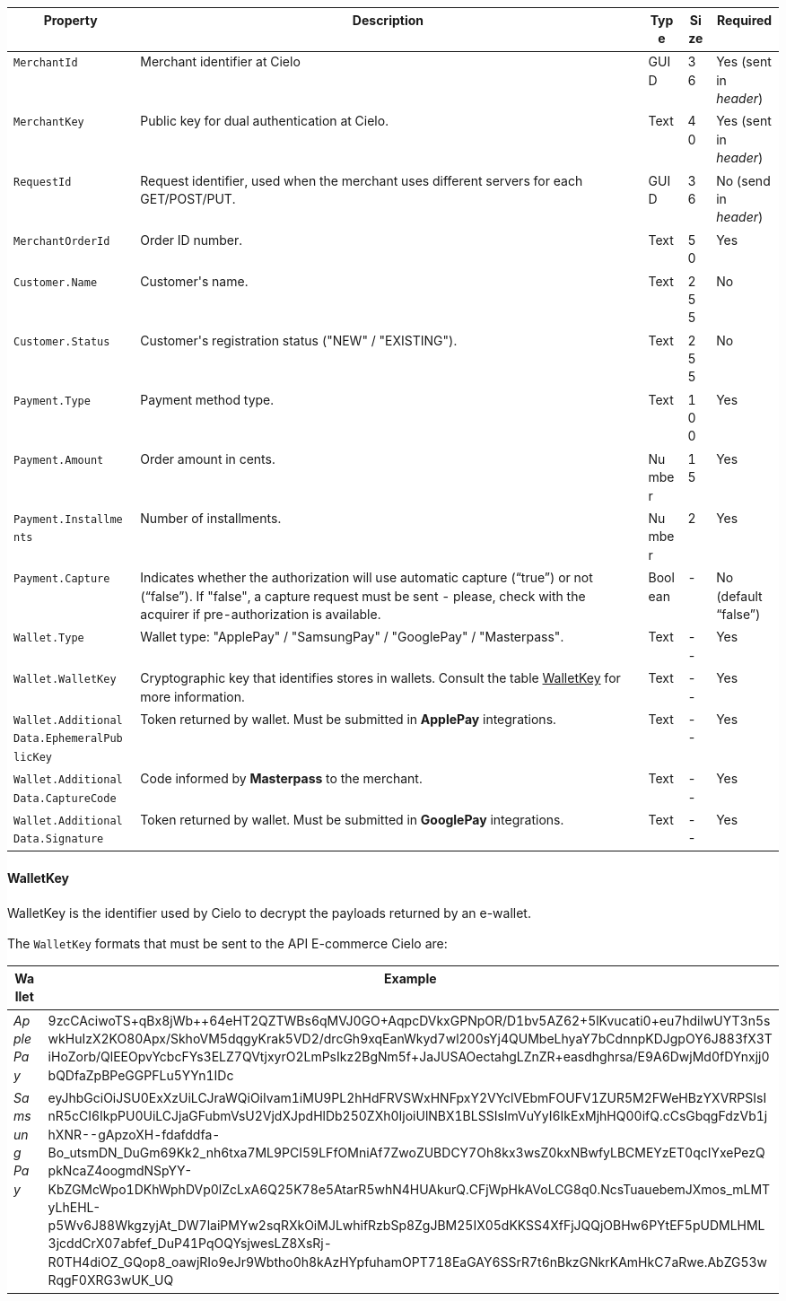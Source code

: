 | Property                                | Description                                                                                                                                                                               | Type   | Size | Required            |
| ------------------------------------------ | --------------------------------------------------------------------------------------------------------------------------------------------------------------------------------------- | ------ | ------- | ----------------------- |
| `MerchantId`                               | Merchant identifier at Cielo                                                                                                                                                         | GUID   | 36      | Yes (sent in _header_) |
| `MerchantKey`                              | Public key for dual authentication at Cielo.                                                                                                                                         | Text  | 40      | Yes (sent in _header_) |
| `RequestId`                                | Request identifier, used when the merchant uses different servers for each GET/POST/PUT.                                                                                  | GUID   | 36      | No (send in _header_) |
| `MerchantOrderId`                          | Order ID number.                                                                                                                                                      | Text  | 50      | Yes                     |
| `Customer.Name`                            | Customer's name.                                                                                                                                                                      | Text  | 255     | No                     |
| `Customer.Status`                          | Customer's registration status ("NEW" / "EXISTING").                                                                                                                           | Text  | 255     | No                     |
| `Payment.Type`                             | Payment method type.                                                                                                                                                              | Text  | 100     | Yes                     |
| `Payment.Amount`                           | Order amount in cents.                                                                                                                                                           | Number | 15      | Yes                     |
| `Payment.Installments`                     | Number of installments.                                                                                                                                                                     | Number | 2       | Yes                     |
|`Payment.Capture`|Indicates whether the authorization will use automatic capture (“true”) or not (“false”). If "false", a capture request must be sent - please, check with the acquirer if pre-authorization is available. |Boolean| - |No (default “false”)|
| `Wallet.Type`                              | Wallet type: "ApplePay" / "SamsungPay" / "GooglePay" / "Masterpass".                                                                                              | Text  | --      | Yes                     |
| `Wallet.WalletKey`                         | Cryptographic key that identifies stores in wallets. Consult the table [WalletKey](https://developercielo.github.io/manual/e-wallets-ecommercecielo#walletkey) for more information. | Text  | --      | Yes                     |
| `Wallet.AdditionalData.EphemeralPublicKey` | Token returned by wallet. Must be submitted in **ApplePay** integrations.                                                                                                              | Text  | --      | Yes                     |
| `Wallet.AdditionalData.CaptureCode`        | Code informed by **Masterpass** to the merchant.                                                                                                                                        | Text  | --      | Yes                     |
| `Wallet.AdditionalData.Signature`          | Token returned by wallet. Must be submitted in **GooglePay** integrations.                                                                                                             | Text  | --      | Yes                     |

#### WalletKey

WalletKey is the identifier used by Cielo to decrypt the payloads returned by an e-wallet.

The `WalletKey` formats that must be sent to the API E-commerce Cielo are:

|Wallet|Example|
|----------------|----------------|
|_Apple Pay_|9zcCAciwoTS+qBx8jWb++64eHT2QZTWBs6qMVJ0GO+AqpcDVkxGPNpOR/D1bv5AZ62+5lKvucati0+eu7hdilwUYT3n5swkHuIzX2KO80Apx/SkhoVM5dqgyKrak5VD2/drcGh9xqEanWkyd7wl200sYj4QUMbeLhyaY7bCdnnpKDJgpOY6J883fX3TiHoZorb/QlEEOpvYcbcFYs3ELZ7QVtjxyrO2LmPsIkz2BgNm5f+JaJUSAOectahgLZnZR+easdhghrsa/E9A6DwjMd0fDYnxjj0bQDfaZpBPeGGPFLu5YYn1IDc|.|
|_Samsung Pay_|eyJhbGciOiJSU0ExXzUiLCJraWQiOiIvam1iMU9PL2hHdFRVSWxHNFpxY2VYclVEbmFOUFV1ZUR5M2FWeHBzYXVRPSIsInR5cCI6IkpPU0UiLCJjaGFubmVsU2VjdXJpdHlDb250ZXh0IjoiUlNBX1BLSSIsImVuYyI6IkExMjhHQ00ifQ.cCsGbqgFdzVb1jhXNR--gApzoXH-fdafddfa-Bo_utsmDN_DuGm69Kk2_nh6txa7ML9PCI59LFfOMniAf7ZwoZUBDCY7Oh8kx3wsZ0kxNBwfyLBCMEYzET0qcIYxePezQpkNcaZ4oogmdNSpYY-KbZGMcWpo1DKhWphDVp0lZcLxA6Q25K78e5AtarR5whN4HUAkurQ.CFjWpHkAVoLCG8q0.NcsTuauebemJXmos_mLMTyLhEHL-p5Wv6J88WkgzyjAt_DW7laiPMYw2sqRXkOiMJLwhifRzbSp8ZgJBM25IX05dKKSS4XfFjJQQjOBHw6PYtEF5pUDMLHML3jcddCrX07abfef_DuP41PqOQYsjwesLZ8XsRj-R0TH4diOZ_GQop8_oawjRIo9eJr9Wbtho0h8kAzHYpfuhamOPT718EaGAY6SSrR7t6nBkzGNkrKAmHkC7aRwe.AbZG53wRqgF0XRG3wUK_UQ|.|